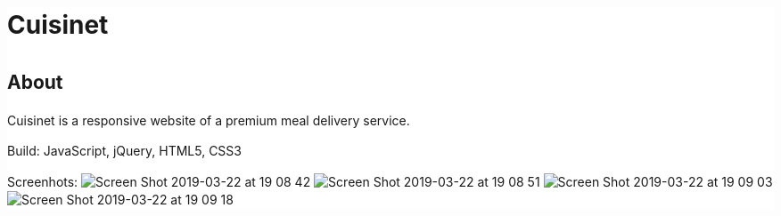 # Cuisinet

## About
Cuisinet is a responsive website of a premium meal delivery service. 

Build: JavaScript, jQuery, HTML5, CSS3

Screenhots:
<img width="1264" alt="Screen Shot 2019-03-22 at 19 08 42" src="https://user-images.githubusercontent.com/36240410/54859691-1b862800-4cd6-11e9-9035-6cd3def8178a.png">
<img width="1264" alt="Screen Shot 2019-03-22 at 19 08 51" src="https://user-images.githubusercontent.com/36240410/54859692-1d4feb80-4cd6-11e9-89fb-228325249868.png">
<img width="1265" alt="Screen Shot 2019-03-22 at 19 09 03" src="https://user-images.githubusercontent.com/36240410/54859693-1de88200-4cd6-11e9-9f1b-1ec633747dae.png">
<img width="1263" alt="Screen Shot 2019-03-22 at 19 09 18" src="https://user-images.githubusercontent.com/36240410/54859694-1e811880-4cd6-11e9-92c3-5e1dcab17df3.png">
